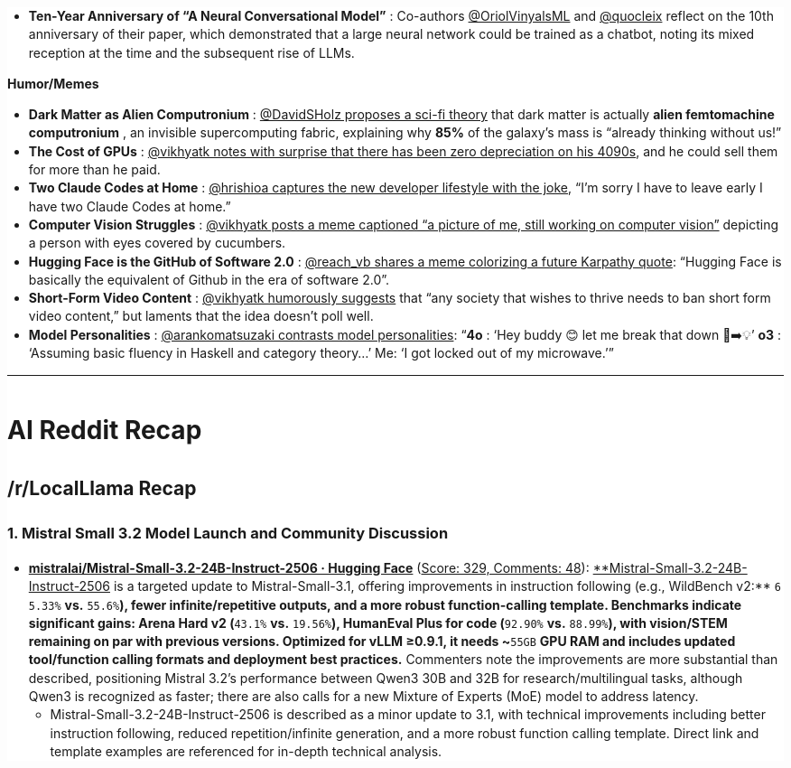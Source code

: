   * **Ten-Year Anniversary of “A Neural Conversational Model”** : Co-authors [@OriolVinyalsML](https://twitter.com/OriolVinyalsML/status/1936157090164187285) and [@quocleix](https://twitter.com/quocleix/status/1936170043332825164) reflect on the 10th anniversary of their paper, which demonstrated that a large neural network could be trained as a chatbot, noting its mixed reception at the time and the subsequent rise of LLMs.



**Humor/Memes**

  * **Dark Matter as Alien Computronium** : [@DavidSHolz proposes a sci-fi theory](https://twitter.com/DavidSHolz/status/1935959905728708882) that dark matter is actually **alien femtomachine computronium** , an invisible supercomputing fabric, explaining why **85%** of the galaxy’s mass is “already thinking without us!”
  * **The Cost of GPUs** : [@vikhyatk notes with surprise that there has been zero depreciation on his 4090s](https://twitter.com/vikhyatk/status/1935956308437647450), and he could sell them for more than he paid.
  * **Two Claude Codes at Home** : [@hrishioa captures the new developer lifestyle with the joke](https://twitter.com/hrishioa/status/1935949275164459359), “I’m sorry I have to leave early I have two Claude Codes at home.”
  * **Computer Vision Struggles** : [@vikhyatk posts a meme captioned “a picture of me, still working on computer vision”](https://twitter.com/vikhyatk/status/1935939662679523438) depicting a person with eyes covered by cucumbers.
  * **Hugging Face is the GitHub of Software 2.0** : [@reach_vb shares a meme colorizing a future Karpathy quote](https://twitter.com/reach_vb/status/1935970251004313788): “Hugging Face is basically the equivalent of Github in the era of software 2.0”.
  * **Short-Form Video Content** : [@vikhyatk humorously suggests](https://twitter.com/vikhyatk/status/1935965564062908524) that “any society that wishes to thrive needs to ban short form video content,” but laments that the idea doesn’t poll well.
  * **Model Personalities** : [@arankomatsuzaki contrasts model personalities](https://twitter.com/arankomatsuzaki/status/1935790690140647718): “**4o** : ‘Hey buddy 😊 let me break that down 🧠➡️💡’ **o3** : ‘Assuming basic fluency in Haskell and category theory…’ Me: ‘I got locked out of my microwave.’”



* * *

# AI Reddit Recap

## /r/LocalLlama Recap

### 1\. Mistral Small 3.2 Model Launch and Community Discussion

  * [**mistralai/Mistral-Small-3.2-24B-Instruct-2506 · Hugging Face**](https://huggingface.co/mistralai/Mistral-Small-3.2-24B-Instruct-2506) ([Score: 329, Comments: 48](https://www.reddit.com/r/LocalLLaMA/comments/1lg7vuc/mistralaimistralsmall3224binstruct2506_hugging/)): [**Mistral-Small-3.2-24B-Instruct-2506](https://huggingface.co/mistralai/Mistral-Small-3.2-24B-Instruct-2506) is a targeted update to Mistral-Small-3.1, offering improvements in instruction following (e.g., WildBench v2:** `65.33%` **vs.** `55.6%`**), fewer infinite/repetitive outputs, and a more robust function-calling template. Benchmarks indicate significant gains: Arena Hard v2 (**`43.1%` **vs.** `19.56%`**), HumanEval Plus for code (**`92.90%` **vs.** `88.99%`**), with vision/STEM remaining on par with previous versions. Optimized for vLLM ≥0.9.1, it needs ~**`55GB` **GPU RAM and includes updated tool/function calling formats and deployment best practices.** Commenters note the improvements are more substantial than described, positioning Mistral 3.2’s performance between Qwen3 30B and 32B for research/multilingual tasks, although Qwen3 is recognized as faster; there are also calls for a new Mixture of Experts (MoE) model to address latency. 
    * Mistral-Small-3.2-24B-Instruct-2506 is described as a minor update to 3.1, with technical improvements including better instruction following, reduced repetition/infinite generation, and a more robust function calling template. Direct link and template examples are referenced for in-depth technical analysis.